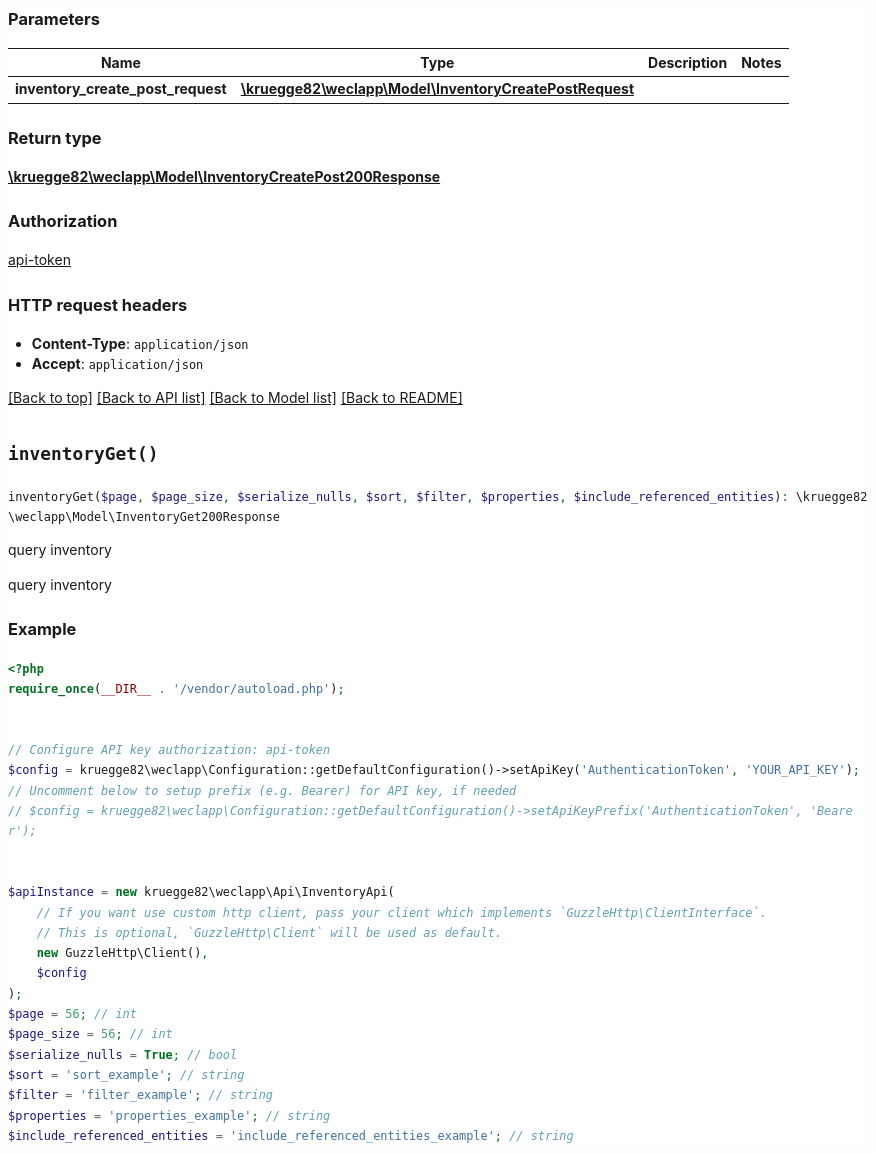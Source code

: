 ### Parameters

| Name | Type | Description  | Notes |
| ------------- | ------------- | ------------- | ------------- |
| **inventory_create_post_request** | [**\kruegge82\weclapp\Model\InventoryCreatePostRequest**](../Model/InventoryCreatePostRequest.md)|  | |

### Return type

[**\kruegge82\weclapp\Model\InventoryCreatePost200Response**](../Model/InventoryCreatePost200Response.md)

### Authorization

[api-token](../../README.md#api-token)

### HTTP request headers

- **Content-Type**: `application/json`
- **Accept**: `application/json`

[[Back to top]](#) [[Back to API list]](../../README.md#endpoints)
[[Back to Model list]](../../README.md#models)
[[Back to README]](../../README.md)

## `inventoryGet()`

```php
inventoryGet($page, $page_size, $serialize_nulls, $sort, $filter, $properties, $include_referenced_entities): \kruegge82\weclapp\Model\InventoryGet200Response
```

query inventory

query inventory

### Example

```php
<?php
require_once(__DIR__ . '/vendor/autoload.php');


// Configure API key authorization: api-token
$config = kruegge82\weclapp\Configuration::getDefaultConfiguration()->setApiKey('AuthenticationToken', 'YOUR_API_KEY');
// Uncomment below to setup prefix (e.g. Bearer) for API key, if needed
// $config = kruegge82\weclapp\Configuration::getDefaultConfiguration()->setApiKeyPrefix('AuthenticationToken', 'Bearer');


$apiInstance = new kruegge82\weclapp\Api\InventoryApi(
    // If you want use custom http client, pass your client which implements `GuzzleHttp\ClientInterface`.
    // This is optional, `GuzzleHttp\Client` will be used as default.
    new GuzzleHttp\Client(),
    $config
);
$page = 56; // int
$page_size = 56; // int
$serialize_nulls = True; // bool
$sort = 'sort_example'; // string
$filter = 'filter_example'; // string
$properties = 'properties_example'; // string
$include_referenced_entities = 'include_referenced_entities_example'; // string

```